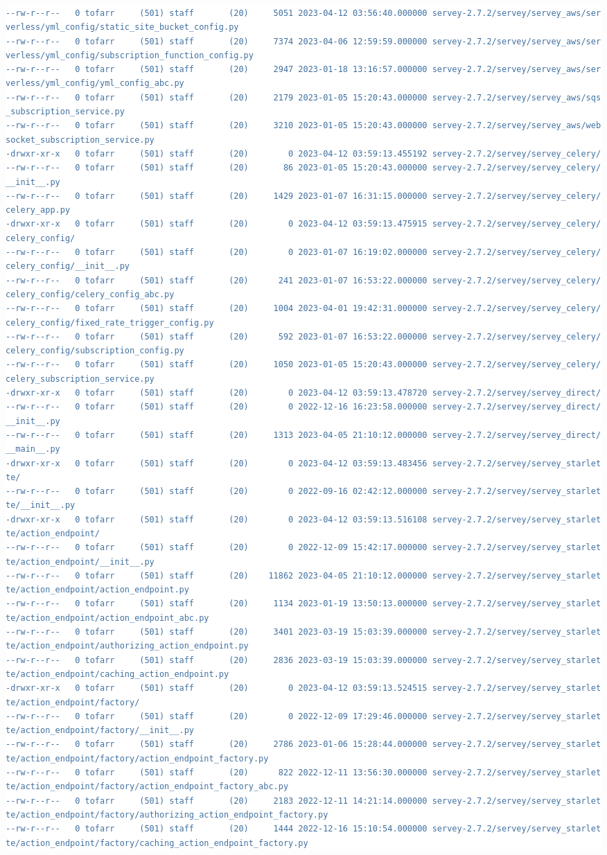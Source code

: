 ```diff
--rw-r--r--   0 tofarr     (501) staff       (20)     5051 2023-04-12 03:56:40.000000 servey-2.7.2/servey/servey_aws/serverless/yml_config/static_site_bucket_config.py
--rw-r--r--   0 tofarr     (501) staff       (20)     7374 2023-04-06 12:59:59.000000 servey-2.7.2/servey/servey_aws/serverless/yml_config/subscription_function_config.py
--rw-r--r--   0 tofarr     (501) staff       (20)     2947 2023-01-18 13:16:57.000000 servey-2.7.2/servey/servey_aws/serverless/yml_config/yml_config_abc.py
--rw-r--r--   0 tofarr     (501) staff       (20)     2179 2023-01-05 15:20:43.000000 servey-2.7.2/servey/servey_aws/sqs_subscription_service.py
--rw-r--r--   0 tofarr     (501) staff       (20)     3210 2023-01-05 15:20:43.000000 servey-2.7.2/servey/servey_aws/websocket_subscription_service.py
-drwxr-xr-x   0 tofarr     (501) staff       (20)        0 2023-04-12 03:59:13.455192 servey-2.7.2/servey/servey_celery/
--rw-r--r--   0 tofarr     (501) staff       (20)       86 2023-01-05 15:20:43.000000 servey-2.7.2/servey/servey_celery/__init__.py
--rw-r--r--   0 tofarr     (501) staff       (20)     1429 2023-01-07 16:31:15.000000 servey-2.7.2/servey/servey_celery/celery_app.py
-drwxr-xr-x   0 tofarr     (501) staff       (20)        0 2023-04-12 03:59:13.475915 servey-2.7.2/servey/servey_celery/celery_config/
--rw-r--r--   0 tofarr     (501) staff       (20)        0 2023-01-07 16:19:02.000000 servey-2.7.2/servey/servey_celery/celery_config/__init__.py
--rw-r--r--   0 tofarr     (501) staff       (20)      241 2023-01-07 16:53:22.000000 servey-2.7.2/servey/servey_celery/celery_config/celery_config_abc.py
--rw-r--r--   0 tofarr     (501) staff       (20)     1004 2023-04-01 19:42:31.000000 servey-2.7.2/servey/servey_celery/celery_config/fixed_rate_trigger_config.py
--rw-r--r--   0 tofarr     (501) staff       (20)      592 2023-01-07 16:53:22.000000 servey-2.7.2/servey/servey_celery/celery_config/subscription_config.py
--rw-r--r--   0 tofarr     (501) staff       (20)     1050 2023-01-05 15:20:43.000000 servey-2.7.2/servey/servey_celery/celery_subscription_service.py
-drwxr-xr-x   0 tofarr     (501) staff       (20)        0 2023-04-12 03:59:13.478720 servey-2.7.2/servey/servey_direct/
--rw-r--r--   0 tofarr     (501) staff       (20)        0 2022-12-16 16:23:58.000000 servey-2.7.2/servey/servey_direct/__init__.py
--rw-r--r--   0 tofarr     (501) staff       (20)     1313 2023-04-05 21:10:12.000000 servey-2.7.2/servey/servey_direct/__main__.py
-drwxr-xr-x   0 tofarr     (501) staff       (20)        0 2023-04-12 03:59:13.483456 servey-2.7.2/servey/servey_starlette/
--rw-r--r--   0 tofarr     (501) staff       (20)        0 2022-09-16 02:42:12.000000 servey-2.7.2/servey/servey_starlette/__init__.py
-drwxr-xr-x   0 tofarr     (501) staff       (20)        0 2023-04-12 03:59:13.516108 servey-2.7.2/servey/servey_starlette/action_endpoint/
--rw-r--r--   0 tofarr     (501) staff       (20)        0 2022-12-09 15:42:17.000000 servey-2.7.2/servey/servey_starlette/action_endpoint/__init__.py
--rw-r--r--   0 tofarr     (501) staff       (20)    11862 2023-04-05 21:10:12.000000 servey-2.7.2/servey/servey_starlette/action_endpoint/action_endpoint.py
--rw-r--r--   0 tofarr     (501) staff       (20)     1134 2023-01-19 13:50:13.000000 servey-2.7.2/servey/servey_starlette/action_endpoint/action_endpoint_abc.py
--rw-r--r--   0 tofarr     (501) staff       (20)     3401 2023-03-19 15:03:39.000000 servey-2.7.2/servey/servey_starlette/action_endpoint/authorizing_action_endpoint.py
--rw-r--r--   0 tofarr     (501) staff       (20)     2836 2023-03-19 15:03:39.000000 servey-2.7.2/servey/servey_starlette/action_endpoint/caching_action_endpoint.py
-drwxr-xr-x   0 tofarr     (501) staff       (20)        0 2023-04-12 03:59:13.524515 servey-2.7.2/servey/servey_starlette/action_endpoint/factory/
--rw-r--r--   0 tofarr     (501) staff       (20)        0 2022-12-09 17:29:46.000000 servey-2.7.2/servey/servey_starlette/action_endpoint/factory/__init__.py
--rw-r--r--   0 tofarr     (501) staff       (20)     2786 2023-01-06 15:28:44.000000 servey-2.7.2/servey/servey_starlette/action_endpoint/factory/action_endpoint_factory.py
--rw-r--r--   0 tofarr     (501) staff       (20)      822 2022-12-11 13:56:30.000000 servey-2.7.2/servey/servey_starlette/action_endpoint/factory/action_endpoint_factory_abc.py
--rw-r--r--   0 tofarr     (501) staff       (20)     2183 2022-12-11 14:21:14.000000 servey-2.7.2/servey/servey_starlette/action_endpoint/factory/authorizing_action_endpoint_factory.py
--rw-r--r--   0 tofarr     (501) staff       (20)     1444 2022-12-16 15:10:54.000000 servey-2.7.2/servey/servey_starlette/action_endpoint/factory/caching_action_endpoint_factory.py
```